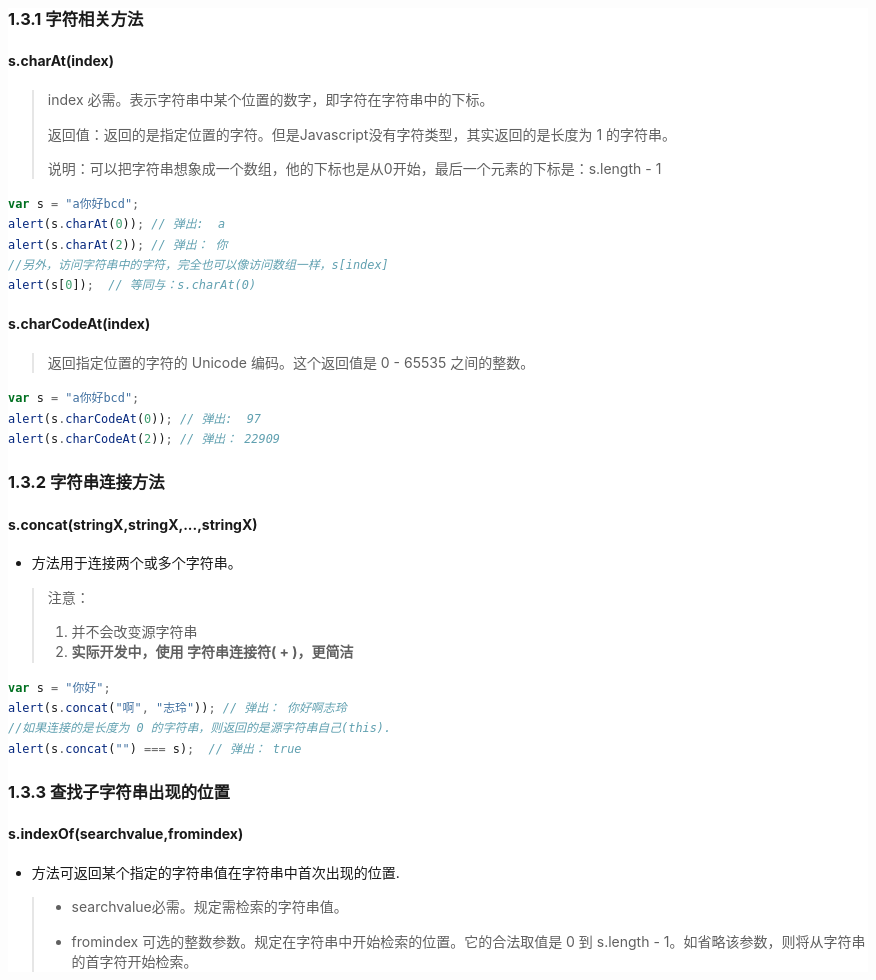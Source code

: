 ### 1.3.1	字符相关方法

#### s.charAt(index)

> index  必需。表示字符串中某个位置的数字，即字符在字符串中的下标。
>
> 返回值：返回的是指定位置的字符。但是Javascript没有字符类型，其实返回的是长度为 1 的字符串。
>
> 说明：可以把字符串想象成一个数组，他的下标也是从0开始，最后一个元素的下标是：s.length - 1

```javascript
var s = "a你好bcd";
alert(s.charAt(0)); // 弹出:	a
alert(s.charAt(2)); // 弹出： 你
//另外，访问字符串中的字符，完全也可以像访问数组一样，s[index]
alert(s[0]);  // 等同与：s.charAt(0)
```

#### s.charCodeAt(index)

> 返回指定位置的字符的 Unicode 编码。这个返回值是 0 - 65535 之间的整数。

```javascript
var s = "a你好bcd";
alert(s.charCodeAt(0)); // 弹出:	97
alert(s.charCodeAt(2)); // 弹出： 22909
```

### 1.3.2	字符串连接方法

#### s.concat(stringX,stringX,...,stringX)

- 方法用于连接两个或多个字符串。 

> 注意：
>
> 1. 并不会改变源字符串
> 2. **实际开发中，使用 字符串连接符( + )，更简洁**

```javascript
var s = "你好";
alert(s.concat("啊", "志玲")); // 弹出： 你好啊志玲
//如果连接的是长度为 0 的字符串，则返回的是源字符串自己(this).
alert(s.concat("") === s);  // 弹出： true
```

### 1.3.3	查找子字符串出现的位置

#### s.indexOf(searchvalue,fromindex)

- 方法可返回某个指定的字符串值在字符串中首次出现的位置.

> - searchvalue必需。规定需检索的字符串值。
>
>
> - fromindex   可选的整数参数。规定在字符串中开始检索的位置。它的合法取值是 0 到 s.length - 1。如省略该参数，则将从字符串的首字符开始检索。
